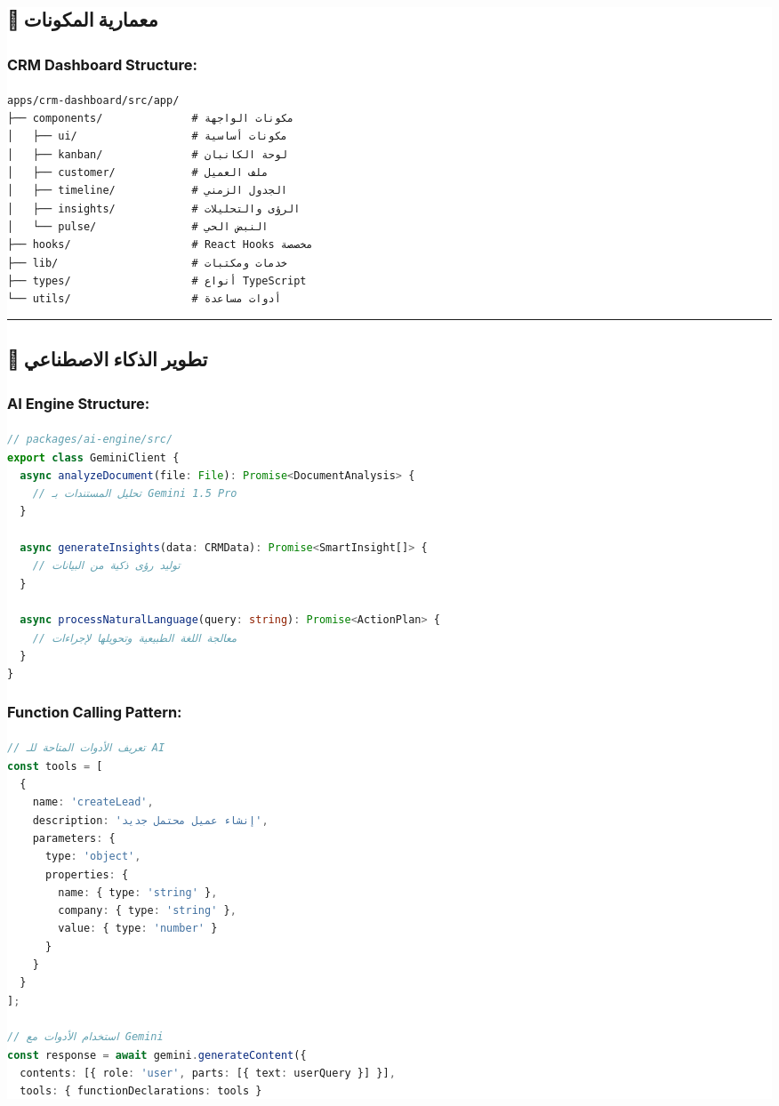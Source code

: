 
## 🧩 **معمارية المكونات**

### **CRM Dashboard Structure:**
```
apps/crm-dashboard/src/app/
├── components/              # مكونات الواجهة
│   ├── ui/                  # مكونات أساسية
│   ├── kanban/              # لوحة الكانبان
│   ├── customer/            # ملف العميل
│   ├── timeline/            # الجدول الزمني
│   ├── insights/            # الرؤى والتحليلات
│   └── pulse/               # النبض الحي
├── hooks/                   # React Hooks مخصصة
├── lib/                     # خدمات ومكتبات
├── types/                   # أنواع TypeScript
└── utils/                   # أدوات مساعدة
```

---

## 🤖 **تطوير الذكاء الاصطناعي**

### **AI Engine Structure:**
```typescript
// packages/ai-engine/src/
export class GeminiClient {
  async analyzeDocument(file: File): Promise<DocumentAnalysis> {
    // تحليل المستندات بـ Gemini 1.5 Pro
  }
  
  async generateInsights(data: CRMData): Promise<SmartInsight[]> {
    // توليد رؤى ذكية من البيانات
  }
  
  async processNaturalLanguage(query: string): Promise<ActionPlan> {
    // معالجة اللغة الطبيعية وتحويلها لإجراءات
  }
}
```

### **Function Calling Pattern:**
```typescript
// تعريف الأدوات المتاحة للـ AI
const tools = [
  {
    name: 'createLead',
    description: 'إنشاء عميل محتمل جديد',
    parameters: {
      type: 'object',
      properties: {
        name: { type: 'string' },
        company: { type: 'string' },
        value: { type: 'number' }
      }
    }
  }
];

// استخدام الأدوات مع Gemini
const response = await gemini.generateContent({
  contents: [{ role: 'user', parts: [{ text: userQuery }] }],
  tools: { functionDeclarations: tools }
```